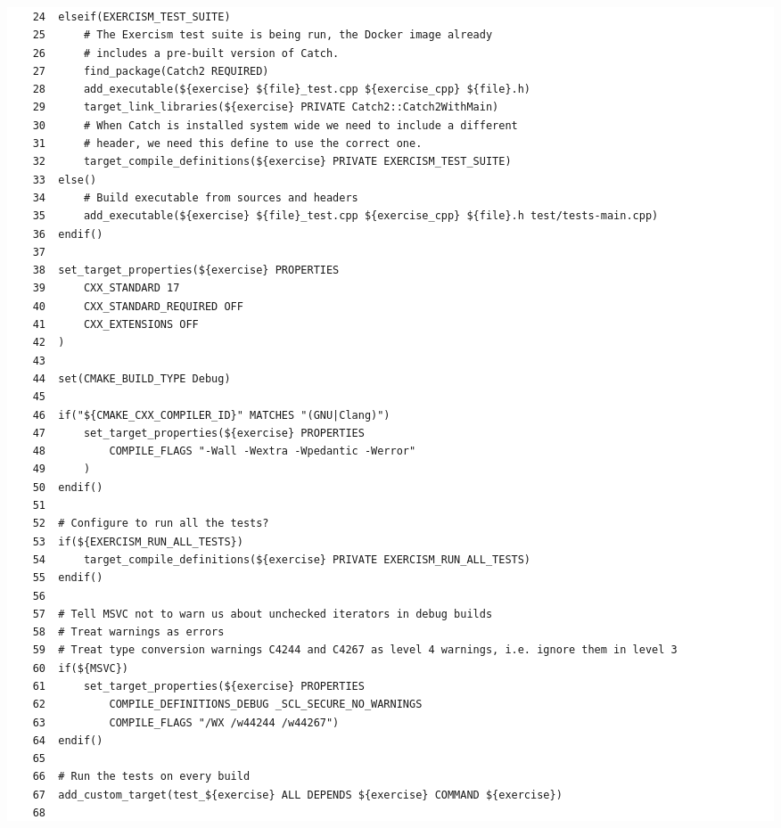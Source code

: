 ```
    24	elseif(EXERCISM_TEST_SUITE)
    25	    # The Exercism test suite is being run, the Docker image already
    26	    # includes a pre-built version of Catch.
    27	    find_package(Catch2 REQUIRED)
    28	    add_executable(${exercise} ${file}_test.cpp ${exercise_cpp} ${file}.h)
    29	    target_link_libraries(${exercise} PRIVATE Catch2::Catch2WithMain)
    30	    # When Catch is installed system wide we need to include a different
    31	    # header, we need this define to use the correct one.
    32	    target_compile_definitions(${exercise} PRIVATE EXERCISM_TEST_SUITE)
    33	else()
    34	    # Build executable from sources and headers
    35	    add_executable(${exercise} ${file}_test.cpp ${exercise_cpp} ${file}.h test/tests-main.cpp)
    36	endif()
    37	
    38	set_target_properties(${exercise} PROPERTIES
    39	    CXX_STANDARD 17
    40	    CXX_STANDARD_REQUIRED OFF
    41	    CXX_EXTENSIONS OFF
    42	)
    43	
    44	set(CMAKE_BUILD_TYPE Debug)
    45	
    46	if("${CMAKE_CXX_COMPILER_ID}" MATCHES "(GNU|Clang)")
    47	    set_target_properties(${exercise} PROPERTIES
    48	        COMPILE_FLAGS "-Wall -Wextra -Wpedantic -Werror"
    49	    )
    50	endif()
    51	
    52	# Configure to run all the tests?
    53	if(${EXERCISM_RUN_ALL_TESTS})
    54	    target_compile_definitions(${exercise} PRIVATE EXERCISM_RUN_ALL_TESTS)
    55	endif()
    56	
    57	# Tell MSVC not to warn us about unchecked iterators in debug builds
    58	# Treat warnings as errors
    59	# Treat type conversion warnings C4244 and C4267 as level 4 warnings, i.e. ignore them in level 3
    60	if(${MSVC})
    61	    set_target_properties(${exercise} PROPERTIES
    62	        COMPILE_DEFINITIONS_DEBUG _SCL_SECURE_NO_WARNINGS
    63	        COMPILE_FLAGS "/WX /w44244 /w44267")
    64	endif()
    65	
    66	# Run the tests on every build
    67	add_custom_target(test_${exercise} ALL DEPENDS ${exercise} COMMAND ${exercise})
    68	
```
